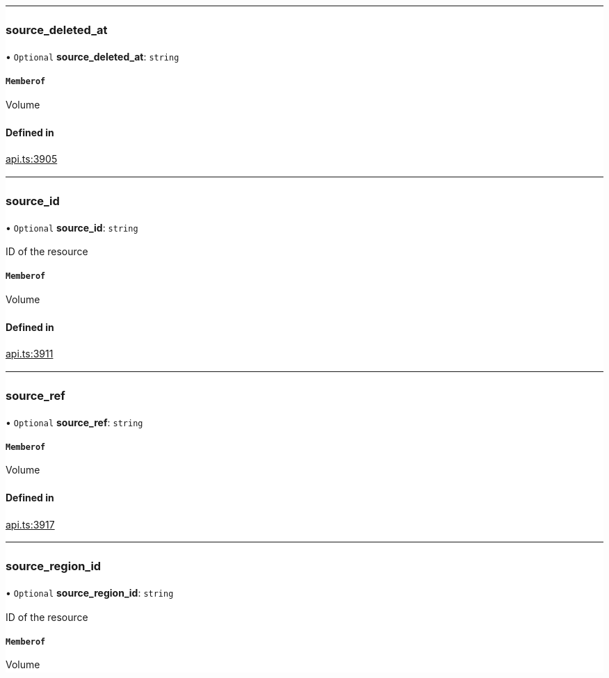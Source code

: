 ___

### source\_deleted\_at

• `Optional` **source\_deleted\_at**: `string`

**`Memberof`**

Volume

#### Defined in

[api.ts:3905](https://github.com/RedHatInsights/javascript-clients/blob/main/packages/topological-inventory/api.ts#L3905)

___

### source\_id

• `Optional` **source\_id**: `string`

ID of the resource

**`Memberof`**

Volume

#### Defined in

[api.ts:3911](https://github.com/RedHatInsights/javascript-clients/blob/main/packages/topological-inventory/api.ts#L3911)

___

### source\_ref

• `Optional` **source\_ref**: `string`

**`Memberof`**

Volume

#### Defined in

[api.ts:3917](https://github.com/RedHatInsights/javascript-clients/blob/main/packages/topological-inventory/api.ts#L3917)

___

### source\_region\_id

• `Optional` **source\_region\_id**: `string`

ID of the resource

**`Memberof`**

Volume
